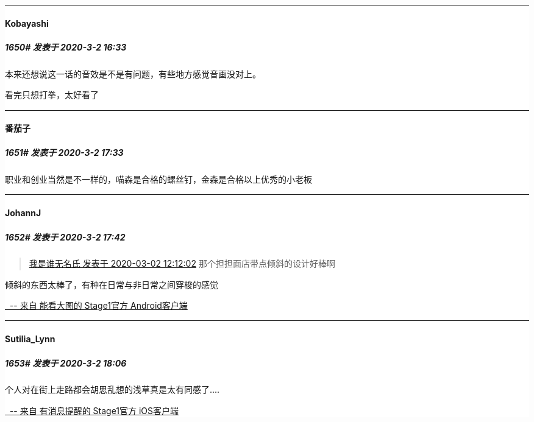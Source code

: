 

*****

####  Kobayashi  
##### 1650#       发表于 2020-3-2 16:33




本来还想说这一话的音效是不是有问题，有些地方感觉音画没对上。

看完只想打拳，太好看了







*****

####  番茄子  
##### 1651#       发表于 2020-3-2 17:33




职业和创业当然是不一样的，喵森是合格的螺丝钉，金森是合格以上优秀的小老板







*****

####  JohannJ  
##### 1652#       发表于 2020-3-2 17:42



<blockquote><a href="httphttps://bbs.saraba1st.com/2b/forum.php?mod=redirect&amp;goto=findpost&amp;pid=46589206&amp;ptid=1829936" target="_blank">我是谁无名氏 发表于 2020-03-02 12:12:02</a>
那个担担面店带点倾斜的设计好棒啊</blockquote>倾斜的东西太棒了，有种在日常与非日常之间穿梭的感觉

[  -- 来自 能看大图的 Stage1官方 Android客户端](https://www.coolapk.com/apk/140634)







*****

####  Sutilia_Lynn  
##### 1653#       发表于 2020-3-2 18:06




个人对在街上走路都会胡思乱想的浅草真是太有同感了....

[  -- 来自 有消息提醒的 Stage1官方 iOS客户端](https://itunes.apple.com/fi/app/saraba1st/id1221237470?mt=8)


